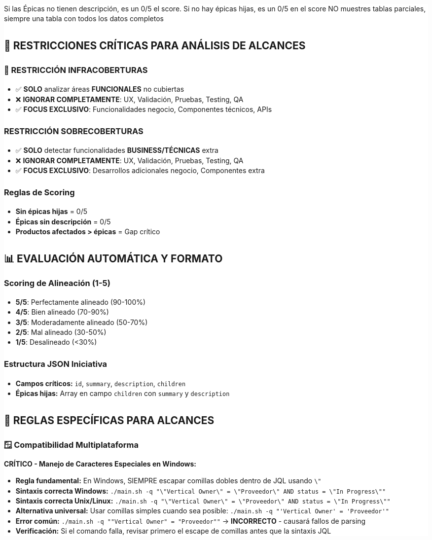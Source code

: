 Si las Épicas no tienen descripción, es un 0/5 el score.
Si no hay épicas hijas, es un 0/5 en el score
NO muestres tablas parciales, siempre una tabla con todos los datos completos

## 🎯 RESTRICCIONES CRÍTICAS PARA ANÁLISIS DE ALCANCES

### 🚨 RESTRICCIÓN INFRACOBERTURAS
- ✅ **SOLO** analizar áreas **FUNCIONALES** no cubiertas
- ❌ **IGNORAR COMPLETAMENTE**: UX, Validación, Pruebas, Testing, QA
- ✅ **FOCUS EXCLUSIVO**: Funcionalidades negocio, Componentes técnicos, APIs

###  RESTRICCIÓN SOBRECOBERTURAS  
- ✅ **SOLO** detectar funcionalidades **BUSINESS/TÉCNICAS** extra
- ❌ **IGNORAR COMPLETAMENTE**: UX, Validación, Pruebas, Testing, QA
- ✅ **FOCUS EXCLUSIVO**: Desarrollos adicionales negocio, Componentes extra

### Reglas de Scoring
- **Sin épicas hijas** = 0/5
- **Épicas sin descripción** = 0/5  
- **Productos afectados > épicas** = Gap crítico

## 📊 EVALUACIÓN AUTOMÁTICA Y FORMATO

### Scoring de Alineación (1-5)
- **5/5**: Perfectamente alineado (90-100%)
- **4/5**: Bien alineado (70-90%)
- **3/5**: Moderadamente alineado (50-70%)
- **2/5**: Mal alineado (30-50%)
- **1/5**: Desalineado (<30%)

### Estructura JSON Iniciativa
- **Campos críticos:** `id`, `summary`, `description`, `children`
- **Épicas hijas:** Array en campo `children` con `summary` y `description`

## 🎯 REGLAS ESPECÍFICAS PARA ALCANCES

### 🪟 Compatibilidad Multiplataforma
**CRÍTICO - Manejo de Caracteres Especiales en Windows:**
- **Regla fundamental:** En Windows, SIEMPRE escapar comillas dobles dentro de JQL usando `\"`
- **Sintaxis correcta Windows:** `./main.sh -q "\"Vertical Owner\" = \"Proveedor\" AND status = \"In Progress\""`
- **Sintaxis correcta Unix/Linux:** `./main.sh -q "\"Vertical Owner\" = \"Proveedor\" AND status = \"In Progress\""`
- **Alternativa universal:** Usar comillas simples cuando sea posible: `./main.sh -q "'Vertical Owner' = 'Proveedor'"`
- **Error común:** `./main.sh -q ""Vertical Owner" = "Proveedor""` → **INCORRECTO** - causará fallos de parsing
- **Verificación:** Si el comando falla, revisar primero el escape de comillas antes que la sintaxis JQL
